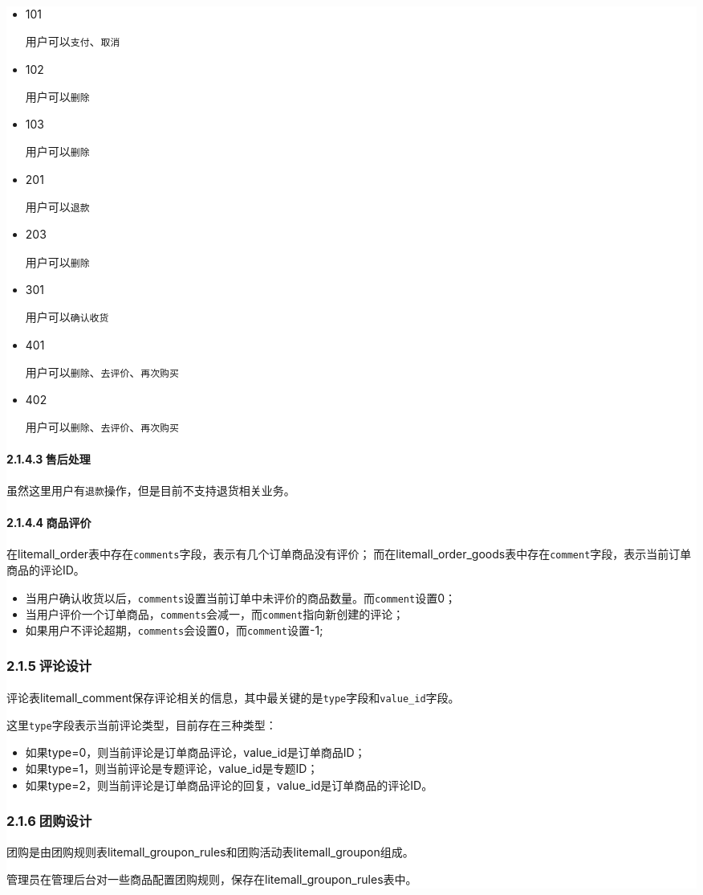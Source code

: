 * 101

  用户可以`支付`、`取消`

* 102

  用户可以`删除`

* 103

  用户可以`删除`

* 201

  用户可以`退款`

* 203

  用户可以`删除`

* 301

  用户可以`确认收货`

* 401

  用户可以`删除`、`去评价`、`再次购买`

* 402

  用户可以`删除`、`去评价`、`再次购买`

#### 2.1.4.3 售后处理

虽然这里用户有`退款`操作，但是目前不支持退货相关业务。

#### 2.1.4.4 商品评价

在litemall_order表中存在`comments`字段，表示有几个订单商品没有评价；
而在litemall_order_goods表中存在`comment`字段，表示当前订单商品的评论ID。

* 当用户确认收货以后，`comments`设置当前订单中未评价的商品数量。而`comment`设置0；
* 当用户评价一个订单商品，`comments`会减一，而`comment`指向新创建的评论；
* 如果用户不评论超期，`comments`会设置0，而`comment`设置-1;

### 2.1.5 评论设计

评论表litemall_comment保存评论相关的信息，其中最关键的是`type`字段和`value_id`字段。

这里`type`字段表示当前评论类型，目前存在三种类型：

* 如果type=0，则当前评论是订单商品评论，value_id是订单商品ID；
* 如果type=1，则当前评论是专题评论，value_id是专题ID；
* 如果type=2，则当前评论是订单商品评论的回复，value_id是订单商品的评论ID。

### 2.1.6 团购设计

团购是由团购规则表litemall_groupon_rules和团购活动表litemall_groupon组成。

管理员在管理后台对一些商品配置团购规则，保存在litemall_groupon_rules表中。
